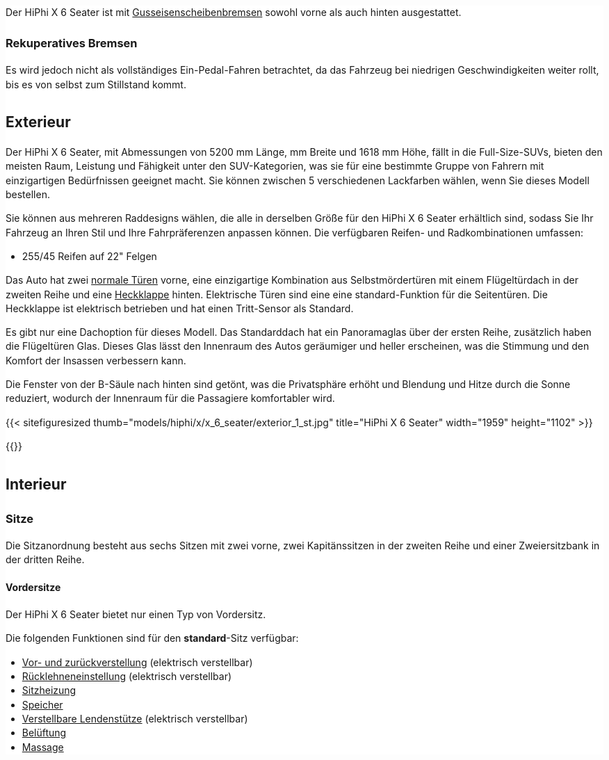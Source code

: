 Der HiPhi X 6 Seater ist mit [Gusseisenscheibenbremsen](../../../../technology/brakes/#disc-brakes) sowohl vorne als auch hinten ausgestattet.

### Rekuperatives Bremsen

Es wird jedoch nicht als vollständiges Ein-Pedal-Fahren betrachtet, da das Fahrzeug bei niedrigen Geschwindigkeiten weiter rollt, bis es von selbst zum Stillstand kommt.

## Exterieur

Der HiPhi X 6 Seater, mit Abmessungen von 5200 mm Länge,  mm Breite und 1618 mm Höhe, fällt in die Full-Size-SUVs, bieten den meisten Raum, Leistung und Fähigkeit unter den SUV-Kategorien, was sie für eine bestimmte Gruppe von Fahrern mit einzigartigen Bedürfnissen geeignet macht. Sie können zwischen 5 verschiedenen Lackfarben wählen, wenn Sie dieses Modell bestellen.

Sie können aus mehreren Raddesigns wählen, die alle in derselben Größe für den HiPhi X 6 Seater erhältlich sind, sodass Sie Ihr Fahrzeug an Ihren Stil und Ihre Fahrpräferenzen anpassen können. Die verfügbaren Reifen- und Radkombinationen umfassen:

- 255/45 Reifen auf 22" Felgen

Das Auto hat zwei [normale Türen](../../../../technology/doors/) vorne, eine einzigartige Kombination aus Selbstmördertüren mit einem Flügeltürdach in der zweiten Reihe und eine [Heckklappe](../../../../technology/doors/#liftgate) hinten. Elektrische Türen sind eine eine standard-Funktion für die Seitentüren. Die Heckklappe ist elektrisch betrieben und hat einen Tritt-Sensor als Standard.

Es gibt nur eine Dachoption für dieses Modell. Das Standarddach hat ein Panoramaglas über der ersten Reihe, zusätzlich haben die Flügeltüren Glas. Dieses Glas lässt den Innenraum des Autos geräumiger und heller erscheinen, was die Stimmung und den Komfort der Insassen verbessern kann.

Die Fenster von der B-Säule nach hinten sind getönt, was die Privatsphäre erhöht und Blendung und Hitze durch die Sonne reduziert, wodurch der Innenraum für die Passagiere komfortabler wird.

{{< sitefiguresized thumb="models/hiphi/x/x_6_seater/exterior_1_st.jpg" title="HiPhi X 6 Seater" width="1959" height="1102"  >}}

{{<evkxdisplayaddarticle />}}

## Interieur

### Sitze

Die Sitzanordnung besteht aus sechs Sitzen mit zwei vorne, zwei Kapitänssitzen in der zweiten Reihe und einer Zweiersitzbank in der dritten Reihe.

#### Vordersitze

Der HiPhi X 6 Seater bietet nur einen Typ von Vordersitz.

Die folgenden Funktionen sind für den **standard**-Sitz verfügbar:

- [Vor- und zurückverstellung](../../../../technology/seats/adjustment/#fore-and-aft-adjustment) (elektrisch verstellbar)
- [Rücklehneneinstellung](../../../../technology/seats/adjustment/#recline-adjustment) (elektrisch verstellbar)
- [Sitzheizung](../../../../technology/seats/adjustment/#heating)
- [Speicher](../../../../technology/seats/adjustment/#seat-memory)
- [Verstellbare Lendenstütze](../../../../technology/seats/adjustment/#lumbar-support) (elektrisch verstellbar)
- [Belüftung](../../../../technology/seats/adjustment/#ventilation)
- [Massage](../../../../technology/seats/adjustment/#massage)
